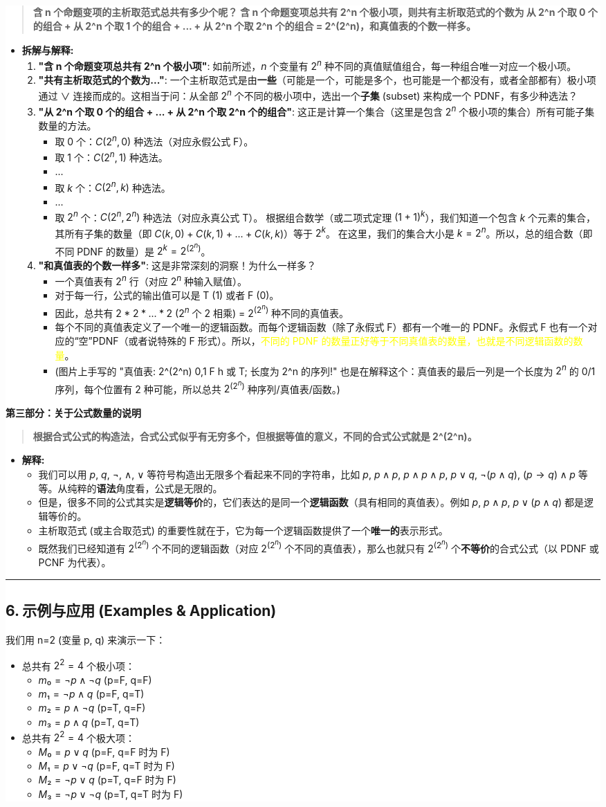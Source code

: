 > **含 n 个命题变项的主析取范式总共有多少个呢？**
> **含 n 个命题变项总共有 2^n 个极小项，则共有主析取范式的个数为 从 2^n 个取 0 个的组合 + 从 2^n 个取 1 个的组合 + ... + 从 2^n 个取 2^n 个的组合 = 2^(2^n)，和真值表的个数一样多。**

*   **拆解与解释:**
    1.  **"含 n 个命题变项总共有 2^n 个极小项"**: 如前所述，$n$ 个变量有 $2^n$ 种不同的真值赋值组合，每一种组合唯一对应一个极小项。
    2.  **"共有主析取范式的个数为..."**: 一个主析取范式是由**一些**（可能是一个，可能是多个，也可能是一个都没有，或者全部都有）极小项通过 $∨$ 连接而成的。这相当于问：从全部 $2^n$ 个不同的极小项中，选出一个**子集** (subset) 来构成一个 PDNF，有多少种选法？
    3.  **"从 2^n 个取 0 个的组合 + ... + 从 2^n 个取 2^n 个的组合"**: 这正是计算一个集合（这里是包含 $2^n$ 个极小项的集合）所有可能子集数量的方法。
        *   取 0 个：$C(2^n, 0)$ 种选法（对应永假公式 F）。
        *   取 1 个：$C(2^n, 1)$ 种选法。
        *   ...
        *   取 $k$ 个：$C(2^n, k)$ 种选法。
        *   ...
        *   取 $2^n$ 个：$C(2^n, 2^n)$ 种选法（对应永真公式 T）。
        根据组合数学（或二项式定理 $(1+1)^k$），我们知道一个包含 $k$ 个元素的集合，其所有子集的数量（即 $C(k,0) + C(k,1) + ... + C(k,k)$）等于 $2^k$。
        在这里，我们的集合大小是 $k = 2^n$。所以，总的组合数（即不同 PDNF 的数量）是 $2^k = 2^(2^n)$。
    4.  **"和真值表的个数一样多"**: 这是非常深刻的洞察！为什么一样多？
        *   一个真值表有 $2^n$ 行（对应 $2^n$ 种输入赋值）。
        *   对于每一行，公式的输出值可以是 T (1) 或者 F (0)。
        *   因此，总共有 $2 * 2 * ... * 2$ ($2^n$ 个 2 相乘) = $2^(2^n)$ 种不同的真值表。
        *   每个不同的真值表定义了一个唯一的逻辑函数。而每个逻辑函数（除了永假式 F）都有一个唯一的 PDNF。永假式 F 也有一个对应的“空”PDNF（或者说特殊的 F 形式）。所以，<font color="#ffff00">不同的 PDNF 的数量正好等于不同真值表的数量，也就是不同逻辑函数的数量</font>。
        *   (图片上手写的 "真值表: 2^(2^n) 0,1 F h 或 T; 长度为 2^n 的序列!" 也是在解释这个：真值表的最后一列是一个长度为 $2^n$ 的 0/1 序列，每个位置有 2 种可能，所以总共 $2^(2^n)$ 种序列/真值表/函数。)

**第三部分：关于公式数量的说明**

> **根据合式公式的构造法，合式公式似乎有无穷多个，但根据等值的意义，不同的合式公式就是 2^(2^n)。**

*   **解释:**
    *   我们可以用 $p$, $q$, $¬$, $∧$, $∨$ 等符号构造出无限多个看起来不同的字符串，比如 $p$, $p∧p$, $p∧p∧p$, $p∨q$, $¬(p∧q)$, $(p→q)∧p$ 等等。从纯粹的**语法**角度看，公式是无限的。
    *   但是，很多不同的公式其实是**逻辑等价**的，它们表达的是同一个**逻辑函数**（具有相同的真值表）。例如 $p$, $p∧p$, $p∨(p∧q)$ 都是逻辑等价的。
    *   主析取范式 (或主合取范式) 的重要性就在于，它为每一个逻辑函数提供了一个**唯一的**表示形式。
    *   既然我们已经知道有 $2^(2^n)$ 个不同的逻辑函数（对应 $2^(2^n)$ 个不同的真值表），那么也就只有 $2^(2^n)$ 个**不等价**的合式公式（以 PDNF 或 PCNF 为代表）。

---

## 6. 示例与应用 (Examples & Application)

我们用 n=2 (变量 p, q) 来演示一下：

*   总共有 $2^2 = 4$ 个极小项：
    *   $m₀ = ¬p ∧ ¬q$ (p=F, q=F)
    *   $m₁ = ¬p ∧ q$ (p=F, q=T)
    *   $m₂ = p ∧ ¬q$ (p=T, q=F)
    *   $m₃ = p ∧ q$ (p=T, q=T)
*   总共有 $2^2 = 4$ 个极大项：
    *   $M₀ = p ∨ q$ (p=F, q=F 时为 F)
    *   $M₁ = p ∨ ¬q$ (p=F, q=T 时为 F)
    *   $M₂ = ¬p ∨ q$ (p=T, q=F 时为 F)
    *   $M₃ = ¬p ∨ ¬q$ (p=T, q=T 时为 F)
